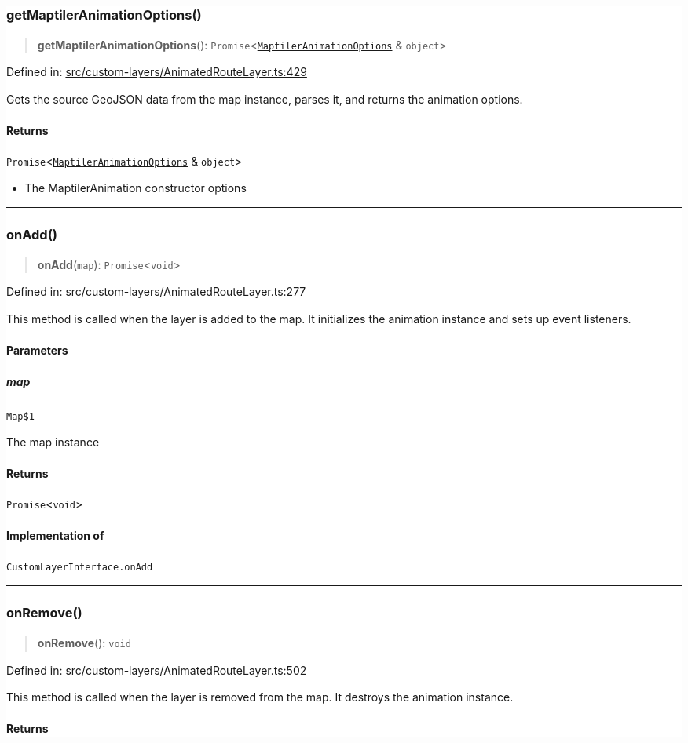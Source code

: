 ### getMaptilerAnimationOptions()

> **getMaptilerAnimationOptions**(): `Promise`\<[`MaptilerAnimationOptions`](../interfaces/MaptilerAnimationOptions.md) & `object`\>

Defined in: [src/custom-layers/AnimatedRouteLayer.ts:429](https://github.com/maptiler/maptiler-sdk-js/blob/d9cb958ebf063ecde2f6f583eb172e5a83460e6a/src/custom-layers/AnimatedRouteLayer.ts#L429)

Gets the source GeoJSON data from the map instance, parses it, and returns the animation options.

#### Returns

`Promise`\<[`MaptilerAnimationOptions`](../interfaces/MaptilerAnimationOptions.md) & `object`\>

- The MaptilerAnimation constructor options

***

### onAdd()

> **onAdd**(`map`): `Promise`\<`void`\>

Defined in: [src/custom-layers/AnimatedRouteLayer.ts:277](https://github.com/maptiler/maptiler-sdk-js/blob/d9cb958ebf063ecde2f6f583eb172e5a83460e6a/src/custom-layers/AnimatedRouteLayer.ts#L277)

This method is called when the layer is added to the map.
It initializes the animation instance and sets up event listeners.

#### Parameters

##### map

`Map$1`

The map instance

#### Returns

`Promise`\<`void`\>

#### Implementation of

`CustomLayerInterface.onAdd`

***

### onRemove()

> **onRemove**(): `void`

Defined in: [src/custom-layers/AnimatedRouteLayer.ts:502](https://github.com/maptiler/maptiler-sdk-js/blob/d9cb958ebf063ecde2f6f583eb172e5a83460e6a/src/custom-layers/AnimatedRouteLayer.ts#L502)

This method is called when the layer is removed from the map.
It destroys the animation instance.

#### Returns

